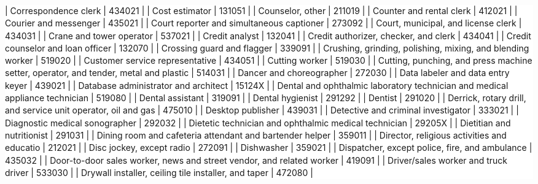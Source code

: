 | Correspondence clerk                                                                                   | 434021 |
| Cost estimator                                                                                         | 131051 |
| Counselor, other                                                                                       | 211019 |
| Counter and rental clerk                                                                               | 412021 |
| Courier and messenger                                                                                  | 435021 |
| Court reporter and simultaneous captioner                                                              | 273092 |
| Court, municipal, and license clerk                                                                    | 434031 |
| Crane and tower operator                                                                               | 537021 |
| Credit analyst                                                                                         | 132041 |
| Credit authorizer, checker, and clerk                                                                  | 434041 |
| Credit counselor and loan officer                                                                      | 132070 |
| Crossing guard and flagger                                                                             | 339091 |
| Crushing, grinding, polishing, mixing, and blending worker                                             | 519020 |
| Customer service representative                                                                        | 434051 |
| Cutting worker                                                                                         | 519030 |
| Cutting, punching, and press machine setter, operator, and tender, metal and plastic                   | 514031 |
| Dancer and choreographer                                                                               | 272030 |
| Data labeler and data entry keyer                                                                      | 439021 |
| Database administrator and architect                                                                   | 15124X |
| Dental and ophthalmic laboratory technician and medical appliance technician                           | 519080 |
| Dental assistant                                                                                       | 319091 |
| Dental hygienist                                                                                       | 291292 |
| Dentist                                                                                                | 291020 |
| Derrick, rotary drill, and service unit operator, oil and gas                                          | 475010 |
| Desktop publisher                                                                                      | 439031 |
| Detective and criminal investigator                                                                    | 333021 |
| Diagnostic medical sonographer                                                                         | 292032 |
| Dietetic technician and ophthalmic medical technician                                                  | 29205X |
| Dietitian and nutritionist                                                                             | 291031 |
| Dining room and cafeteria attendant and bartender helper                                               | 359011 |
| Director, religious activities and educatio                                                            | 212021 |
| Disc jockey, except radio                                                                              | 272091 |
| Dishwasher                                                                                             | 359021 |
| Dispatcher, except police, fire, and ambulance                                                         | 435032 |
| Door-to-door sales worker, news and street vendor, and related worker                                  | 419091 |
| Driver/sales worker and truck driver                                                                   | 533030 |
| Drywall installer, ceiling tile installer, and taper                                                   | 472080 |